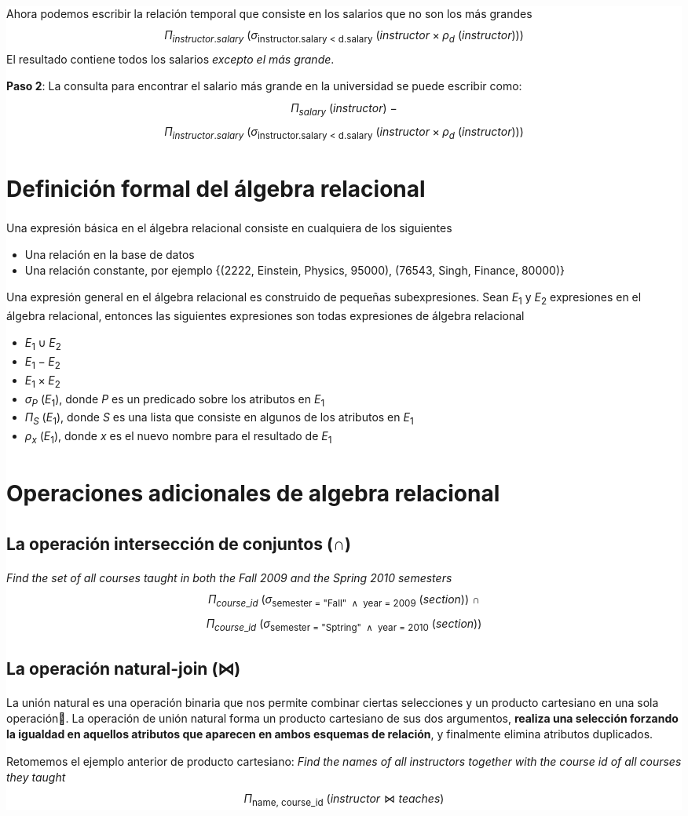 Ahora podemos escribir la relación temporal que consiste en los salarios que no son los más grandes
$$ \Pi_{instructor.salary} \: (\sigma_{\text{instructor.salary < d.salary}} \: (instructor \times \rho_d \: (instructor))) $$
El resultado contiene todos los salarios *excepto el más grande*.

**Paso 2**: La consulta para encontrar el salario más grande en la universidad se puede escribir como:
$$ \Pi_{salary} \: (instructor) \: - $$
$$ \Pi_{instructor.salary} \: (\sigma_{\text{instructor.salary < d.salary}} \: (instructor \times \rho_d \: (instructor))) $$

# Definición formal del álgebra relacional

Una expresión básica en el álgebra relacional consiste en cualquiera de los siguientes

- Una relación en la base de datos
- Una relación constante, por ejemplo {(2222, Einstein, Physics, 95000), (76543, Singh, Finance, 80000)}

Una expresión general en el álgebra relacional es construido de pequeñas subexpresiones.  Sean $E_1$ y $E_2$ expresiones en el álgebra relacional, entonces las siguientes expresiones son todas expresiones de álgebra relacional

- $E_1 \cup  E_2$
- $E_1 - E_2$
- $E_1 \times  E_2$
- $\sigma_P \: (E_1)$, donde $P$ es un predicado sobre los atributos en $E_1$
- $\Pi_S \: (E_1)$, donde $S$ es una lista que consiste en algunos de los atributos en $E_1$
- $\rho_x \: (E_1)$, donde $x$ es el nuevo nombre para el resultado de $E_1$


# Operaciones adicionales de algebra relacional

## La operación intersección de conjuntos ($\cap$)
*Find the set of all courses taught in both the Fall 2009 and the Spring 2010 semesters*
$$ \Pi_{course\_id} \: (\sigma_{\text{semester = "Fall" } \land \text{ year = 2009}} \: (section)) \: \cap $$
$$ \Pi_{course\_id} \: (\sigma_{\text{semester = "Sptring" } \land \text{ year = 2010}} \: (section)) $$


## La operación natural-join ($\Join$)
La unión natural es una operación binaria que nos permite combinar ciertas selecciones y un producto cartesiano en una sola operación. La operación de unión natural forma un producto cartesiano de sus dos argumentos, **realiza una selección forzando la igualdad en aquellos atributos que aparecen en ambos esquemas de relación**, y finalmente elimina atributos duplicados.

Retomemos el ejemplo anterior de producto cartesiano: *Find the names of all instructors together with the course id of all courses they taught*
$$ \Pi_{\text{name, course\_id}} \: (instructor \Join teaches) $$

